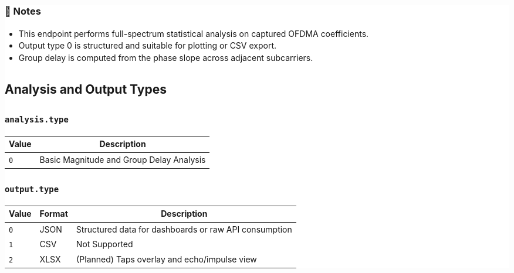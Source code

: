 ### 📍 Notes

* This endpoint performs full-spectrum statistical analysis on captured OFDMA coefficients.
* Output type 0 is structured and suitable for plotting or CSV export.
* Group delay is computed from the phase slope across adjacent subcarriers.

## Analysis and Output Types

### `analysis.type`

| Value | Description                              |
| ----- | ---------------------------------------- |
| `0`   | Basic Magnitude and Group Delay Analysis |

### `output.type`

| Value | Format  | Description                                           |
| ----- | ------- | ----------------------------------------------------- |
| `0`   | JSON    | Structured data for dashboards or raw API consumption |
| `1`   | CSV     | Not Supported   |
| `2`   | XLSX    | (Planned) Taps overlay and echo/impulse view          |
